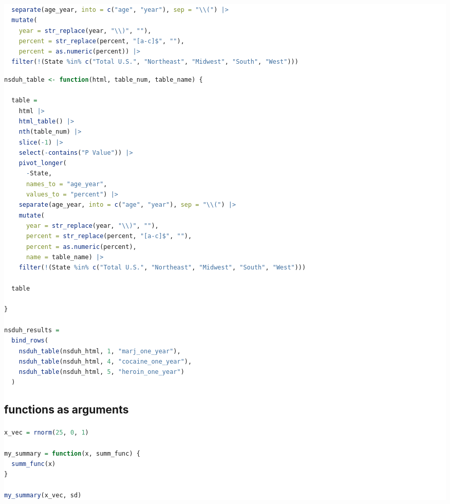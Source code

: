 ``` r
  separate(age_year, into = c("age", "year"), sep = "\\(") |>
  mutate(
    year = str_replace(year, "\\)", ""),
    percent = str_replace(percent, "[a-c]$", ""),
    percent = as.numeric(percent)) |>
  filter(!(State %in% c("Total U.S.", "Northeast", "Midwest", "South", "West")))
```

``` r
nsduh_table <- function(html, table_num, table_name) {
  
  table = 
    html |> 
    html_table() |> 
    nth(table_num) |>
    slice(-1) |> 
    select(-contains("P Value")) |>
    pivot_longer(
      -State,
      names_to = "age_year", 
      values_to = "percent") |>
    separate(age_year, into = c("age", "year"), sep = "\\(") |>
    mutate(
      year = str_replace(year, "\\)", ""),
      percent = str_replace(percent, "[a-c]$", ""),
      percent = as.numeric(percent),
      name = table_name) |>
    filter(!(State %in% c("Total U.S.", "Northeast", "Midwest", "South", "West")))
  
  table
  
}

nsduh_results = 
  bind_rows(
    nsduh_table(nsduh_html, 1, "marj_one_year"),
    nsduh_table(nsduh_html, 4, "cocaine_one_year"),
    nsduh_table(nsduh_html, 5, "heroin_one_year")
  )
```

## functions as arguments

``` r
x_vec = rnorm(25, 0, 1)

my_summary = function(x, summ_func) {
  summ_func(x)
}

my_summary(x_vec, sd)
```
